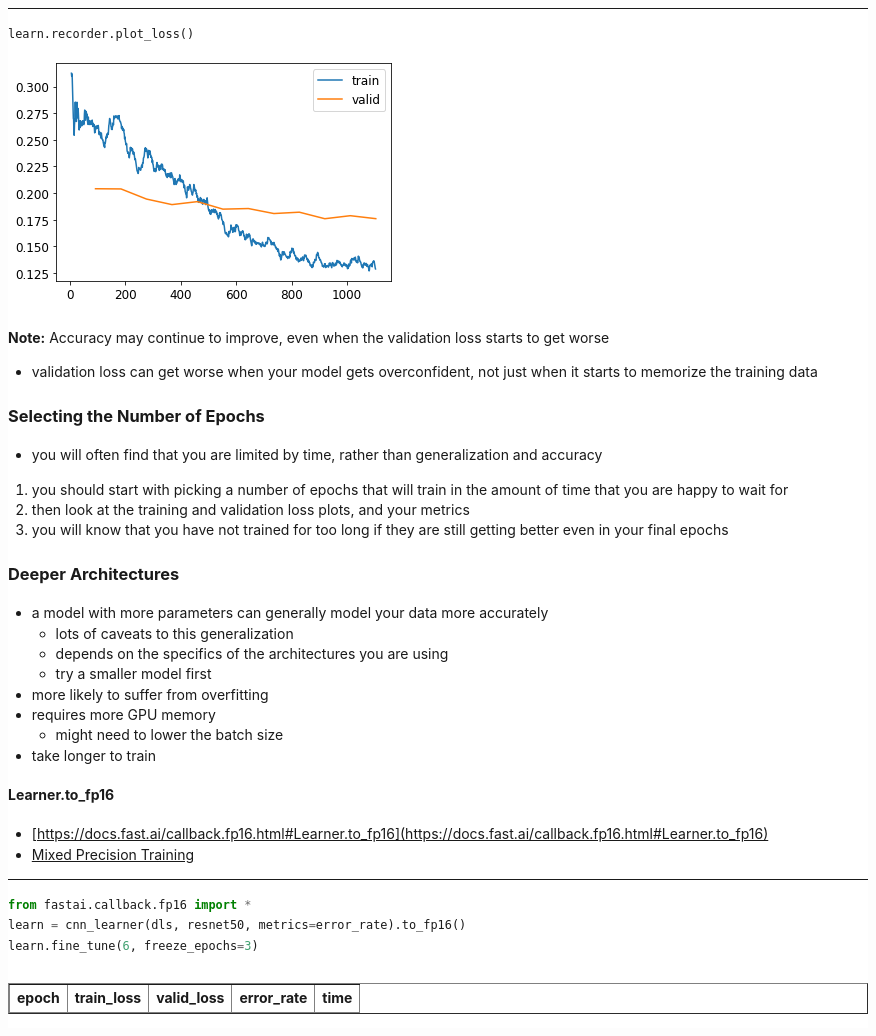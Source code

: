 -----

```python
learn.recorder.plot_loss()
```
![png](./images/output_114_0.png)


**Note:** Accuracy may continue to improve, even when the validation loss starts to get worse
* validation loss can get worse when your model gets overconfident, not just when it starts to memorize the training data


### Selecting the Number of Epochs

- you will often find that you are limited by time, rather than generalization and accuracy
1. you should start with picking a number of epochs that will train in the amount of time that you are happy to wait for
2. then look at the training and validation loss plots, and your metrics
3. you will know that you have not trained for too long if they are still getting better even in your final epochs


### Deeper Architectures

- a model with more parameters can generally model your data more accurately
    - lots of caveats to this generalization
    - depends on the specifics of the architectures you are using
    - try a smaller model first
- more likely to suffer from overfitting
- requires more GPU memory
    - might need to lower the batch size
- take longer to train

#### Learner.to_fp16
* [https://docs.fast.ai/callback.fp16.html#Learner.to_fp16](https://docs.fast.ai/callback.fp16.html#Learner.to_fp16)
* [Mixed Precision Training](https://on-demand.gputechconf.com/gtc/2019/video/_/S9143/)

-----
```python
from fastai.callback.fp16 import *
learn = cnn_learner(dls, resnet50, metrics=error_rate).to_fp16()
learn.fine_tune(6, freeze_epochs=3)
```
<div style="overflow-x:auto;">
<table border="1" class="dataframe">
  <thead>
    <tr style="text-align: left;">
      <th>epoch</th>
      <th>train_loss</th>
      <th>valid_loss</th>
      <th>error_rate</th>
      <th>time</th>